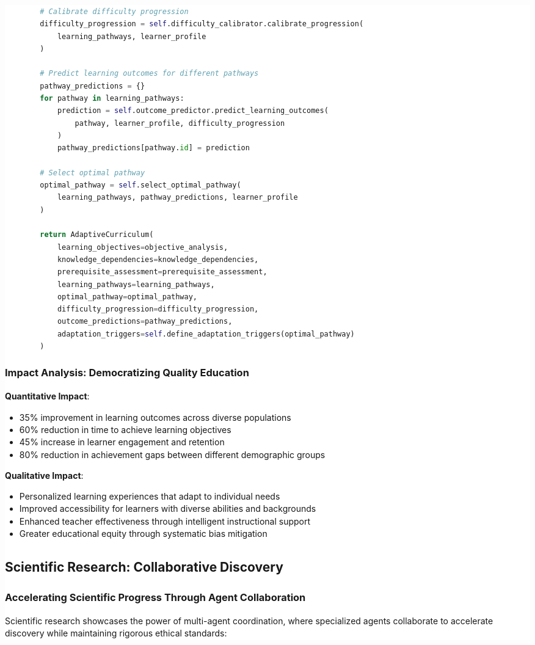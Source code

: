 ```python
        # Calibrate difficulty progression
        difficulty_progression = self.difficulty_calibrator.calibrate_progression(
            learning_pathways, learner_profile
        )
        
        # Predict learning outcomes for different pathways
        pathway_predictions = {}
        for pathway in learning_pathways:
            prediction = self.outcome_predictor.predict_learning_outcomes(
                pathway, learner_profile, difficulty_progression
            )
            pathway_predictions[pathway.id] = prediction
        
        # Select optimal pathway
        optimal_pathway = self.select_optimal_pathway(
            learning_pathways, pathway_predictions, learner_profile
        )
        
        return AdaptiveCurriculum(
            learning_objectives=objective_analysis,
            knowledge_dependencies=knowledge_dependencies,
            prerequisite_assessment=prerequisite_assessment,
            learning_pathways=learning_pathways,
            optimal_pathway=optimal_pathway,
            difficulty_progression=difficulty_progression,
            outcome_predictions=pathway_predictions,
            adaptation_triggers=self.define_adaptation_triggers(optimal_pathway)
        )
```

### Impact Analysis: Democratizing Quality Education

**Quantitative Impact**:
- 35% improvement in learning outcomes across diverse populations
- 60% reduction in time to achieve learning objectives
- 45% increase in learner engagement and retention
- 80% reduction in achievement gaps between different demographic groups

**Qualitative Impact**:
- Personalized learning experiences that adapt to individual needs
- Improved accessibility for learners with diverse abilities and backgrounds
- Enhanced teacher effectiveness through intelligent instructional support
- Greater educational equity through systematic bias mitigation

## Scientific Research: Collaborative Discovery

### Accelerating Scientific Progress Through Agent Collaboration

Scientific research showcases the power of multi-agent coordination, where specialized agents collaborate to accelerate discovery while maintaining rigorous ethical standards:
